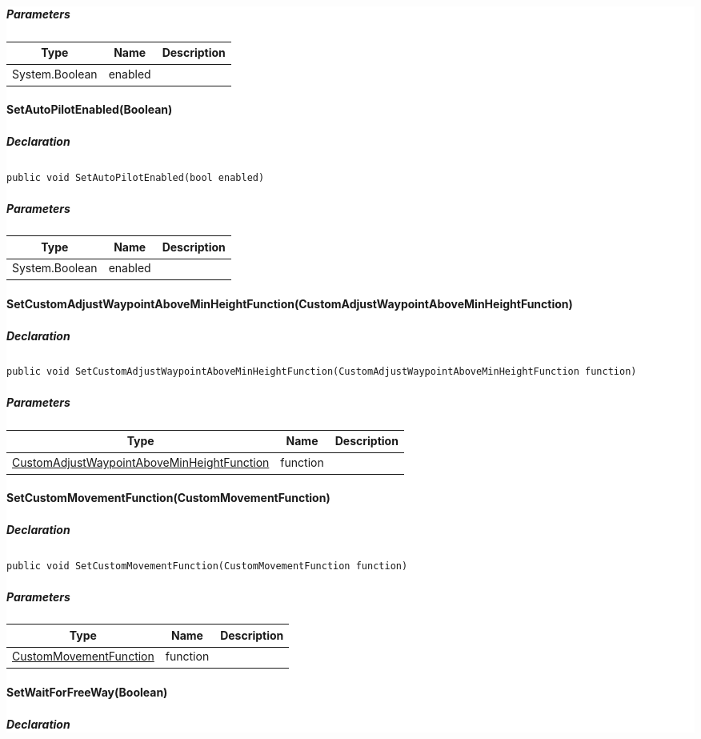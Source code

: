 ##### Parameters

| Type | Name | Description |
| --- | --- | --- |
| System.Boolean | enabled |     |

#### SetAutoPilotEnabled(Boolean)

##### Declaration

```
public void SetAutoPilotEnabled(bool enabled)
```

##### Parameters

| Type | Name | Description |
| --- | --- | --- |
| System.Boolean | enabled |     |

#### SetCustomAdjustWaypointAboveMinHeightFunction(CustomAdjustWaypointAboveMinHeightFunction)

##### Declaration

```
public void SetCustomAdjustWaypointAboveMinHeightFunction(CustomAdjustWaypointAboveMinHeightFunction function)
```

##### Parameters

| Type | Name | Description |
| --- | --- | --- |
| [CustomAdjustWaypointAboveMinHeightFunction](https://keensoftwarehouse.github.io/SpaceEngineersModAPI/api/Sandbox.Game.EntityComponents.CustomAdjustWaypointAboveMinHeightFunction.html) | function |     |

#### SetCustomMovementFunction(CustomMovementFunction)

##### Declaration

```
public void SetCustomMovementFunction(CustomMovementFunction function)
```

##### Parameters

| Type | Name | Description |
| --- | --- | --- |
| [CustomMovementFunction](https://keensoftwarehouse.github.io/SpaceEngineersModAPI/api/Sandbox.Game.EntityComponents.CustomMovementFunction.html) | function |     |

#### SetWaitForFreeWay(Boolean)

##### Declaration
